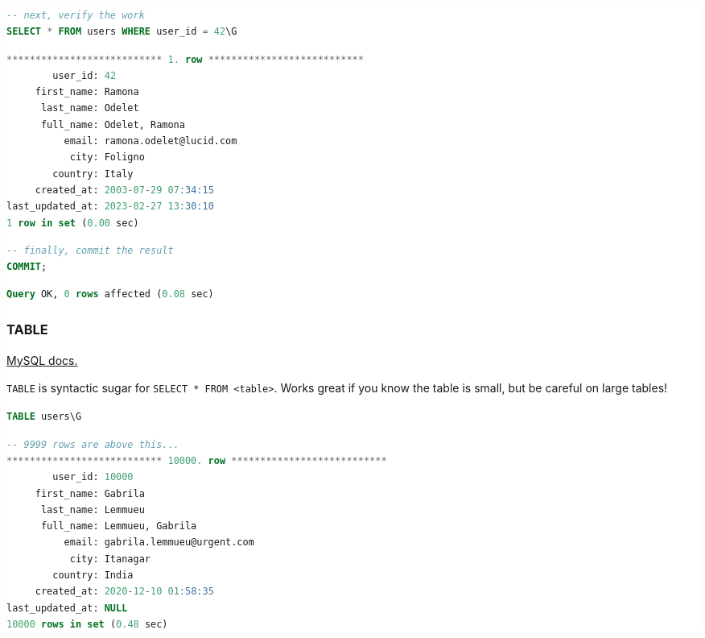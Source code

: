   ```sql
  -- next, verify the work
  SELECT * FROM users WHERE user_id = 42\G
  ```

  ```sql
  *************************** 1. row ***************************
          user_id: 42
       first_name: Ramona
        last_name: Odelet
        full_name: Odelet, Ramona
            email: ramona.odelet@lucid.com
             city: Foligno
          country: Italy
       created_at: 2003-07-29 07:34:15
  last_updated_at: 2023-02-27 13:30:10
  1 row in set (0.00 sec)
  ```

  ```sql
  -- finally, commit the result
  COMMIT;
  ```

  ```sql
  Query OK, 0 rows affected (0.08 sec)
  ```
</details>

### TABLE

[MySQL docs.](https://dev.mysql.com/doc/refman/8.0/en/table.html)

`TABLE` is syntactic sugar for `SELECT * FROM <table>`. Works great if you know the table is small, but be careful on large tables!

```sql
TABLE users\G
```

```sql
-- 9999 rows are above this...
*************************** 10000. row ***************************
        user_id: 10000
     first_name: Gabrila
      last_name: Lemmueu
      full_name: Lemmueu, Gabrila
          email: gabrila.lemmueu@urgent.com
           city: Itanagar
        country: India
     created_at: 2020-12-10 01:58:35
last_updated_at: NULL
10000 rows in set (0.48 sec)
```

